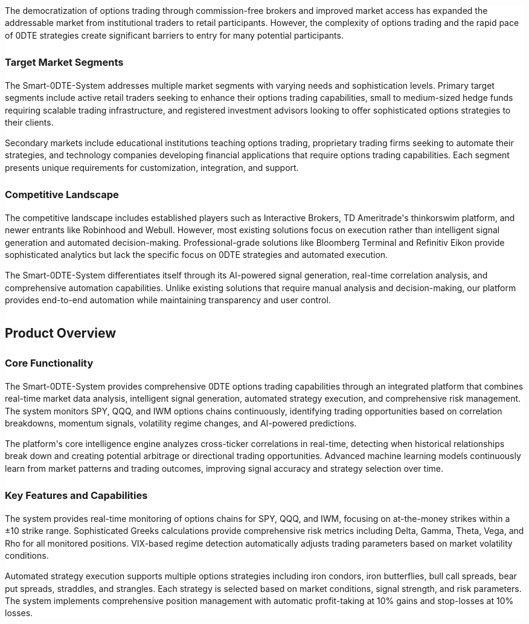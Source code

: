 The democratization of options trading through commission-free brokers and improved market access has expanded the addressable market from institutional traders to retail participants. However, the complexity of options trading and the rapid pace of 0DTE strategies create significant barriers to entry for many potential participants.

### Target Market Segments

The Smart-0DTE-System addresses multiple market segments with varying needs and sophistication levels. Primary target segments include active retail traders seeking to enhance their options trading capabilities, small to medium-sized hedge funds requiring scalable trading infrastructure, and registered investment advisors looking to offer sophisticated options strategies to their clients.

Secondary markets include educational institutions teaching options trading, proprietary trading firms seeking to automate their strategies, and technology companies developing financial applications that require options trading capabilities. Each segment presents unique requirements for customization, integration, and support.

### Competitive Landscape

The competitive landscape includes established players such as Interactive Brokers, TD Ameritrade's thinkorswim platform, and newer entrants like Robinhood and Webull. However, most existing solutions focus on execution rather than intelligent signal generation and automated decision-making. Professional-grade solutions like Bloomberg Terminal and Refinitiv Eikon provide sophisticated analytics but lack the specific focus on 0DTE strategies and automated execution.

The Smart-0DTE-System differentiates itself through its AI-powered signal generation, real-time correlation analysis, and comprehensive automation capabilities. Unlike existing solutions that require manual analysis and decision-making, our platform provides end-to-end automation while maintaining transparency and user control.

## Product Overview

### Core Functionality

The Smart-0DTE-System provides comprehensive 0DTE options trading capabilities through an integrated platform that combines real-time market data analysis, intelligent signal generation, automated strategy execution, and comprehensive risk management. The system monitors SPY, QQQ, and IWM options chains continuously, identifying trading opportunities based on correlation breakdowns, momentum signals, volatility regime changes, and AI-powered predictions.

The platform's core intelligence engine analyzes cross-ticker correlations in real-time, detecting when historical relationships break down and creating potential arbitrage or directional trading opportunities. Advanced machine learning models continuously learn from market patterns and trading outcomes, improving signal accuracy and strategy selection over time.

### Key Features and Capabilities

The system provides real-time monitoring of options chains for SPY, QQQ, and IWM, focusing on at-the-money strikes within a ±10 strike range. Sophisticated Greeks calculations provide comprehensive risk metrics including Delta, Gamma, Theta, Vega, and Rho for all monitored positions. VIX-based regime detection automatically adjusts trading parameters based on market volatility conditions.

Automated strategy execution supports multiple options strategies including iron condors, iron butterflies, bull call spreads, bear put spreads, straddles, and strangles. Each strategy is selected based on market conditions, signal strength, and risk parameters. The system implements comprehensive position management with automatic profit-taking at 10% gains and stop-losses at 10% losses.
